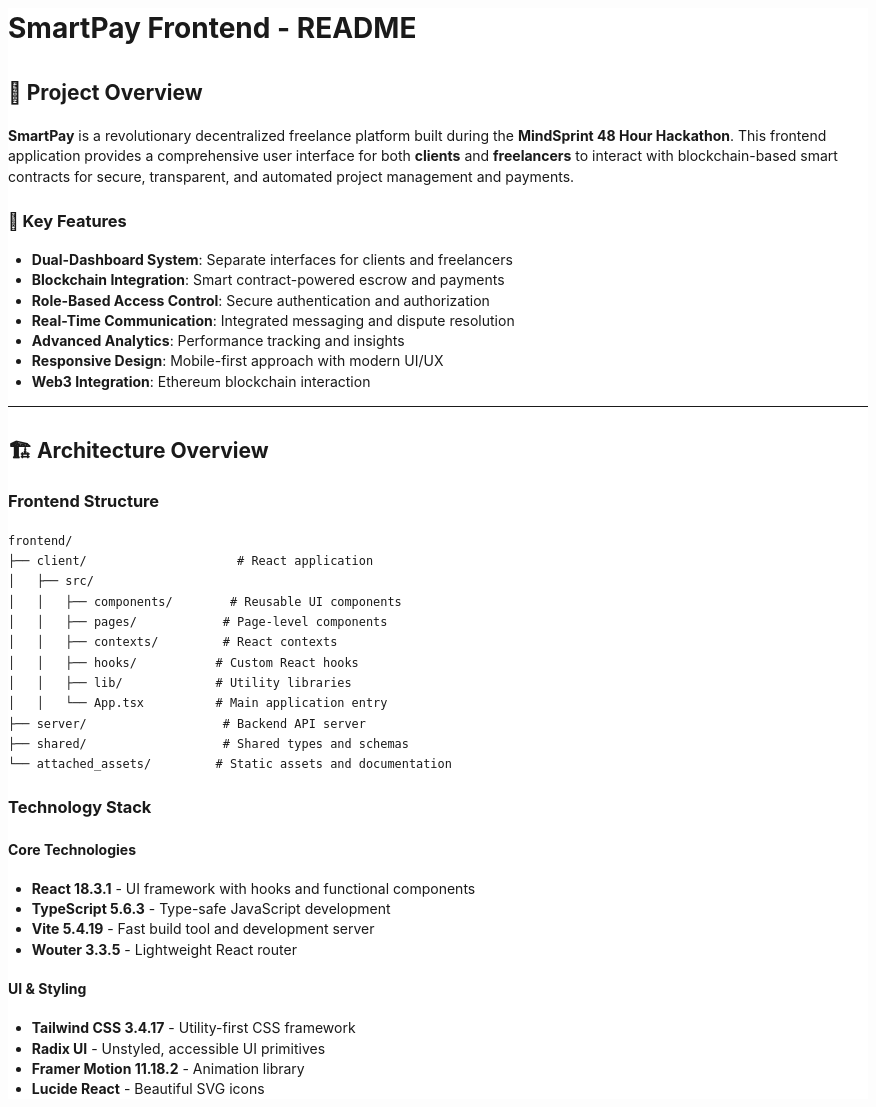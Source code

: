 # SmartPay Frontend - README

## 🚀 Project Overview

**SmartPay** is a revolutionary decentralized freelance platform built during the **MindSprint 48 Hour Hackathon**. This frontend application provides a comprehensive user interface for both **clients** and **freelancers** to interact with blockchain-based smart contracts for secure, transparent, and automated project management and payments.

### 🎯 Key Features

- **Dual-Dashboard System**: Separate interfaces for clients and freelancers
- **Blockchain Integration**: Smart contract-powered escrow and payments
- **Role-Based Access Control**: Secure authentication and authorization
- **Real-Time Communication**: Integrated messaging and dispute resolution
- **Advanced Analytics**: Performance tracking and insights
- **Responsive Design**: Mobile-first approach with modern UI/UX
- **Web3 Integration**: Ethereum blockchain interaction

---

## 🏗️ Architecture Overview

### Frontend Structure
```
frontend/
├── client/                     # React application
│   ├── src/
│   │   ├── components/        # Reusable UI components
│   │   ├── pages/            # Page-level components
│   │   ├── contexts/         # React contexts
│   │   ├── hooks/           # Custom React hooks
│   │   ├── lib/             # Utility libraries
│   │   └── App.tsx          # Main application entry
├── server/                   # Backend API server
├── shared/                   # Shared types and schemas
└── attached_assets/         # Static assets and documentation
```

### Technology Stack

#### Core Technologies
- **React 18.3.1** - UI framework with hooks and functional components
- **TypeScript 5.6.3** - Type-safe JavaScript development
- **Vite 5.4.19** - Fast build tool and development server
- **Wouter 3.3.5** - Lightweight React router

#### UI & Styling
- **Tailwind CSS 3.4.17** - Utility-first CSS framework
- **Radix UI** - Unstyled, accessible UI primitives
- **Framer Motion 11.18.2** - Animation library
- **Lucide React** - Beautiful SVG icons
